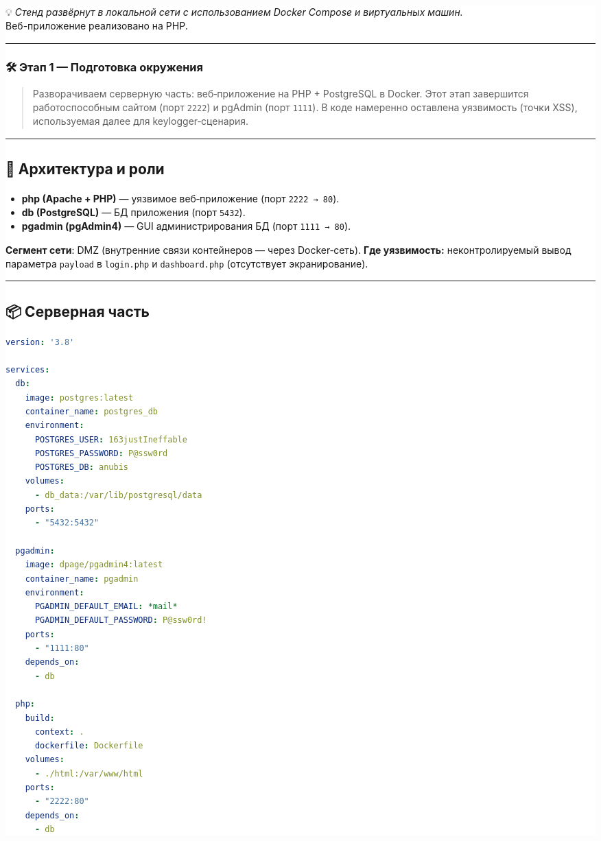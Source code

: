 
💡 *Стенд развёрнут в локальной сети с использованием Docker Compose и виртуальных машин.*  
Веб-приложение реализовано на PHP.

---

### 🛠 Этап 1 — Подготовка окружения

> Разворачиваем серверную часть: веб‑приложение на PHP + PostgreSQL в Docker. Этот этап завершится работоспособным сайтом (порт `2222`) и pgAdmin (порт `1111`). В коде намеренно оставлена уязвимость (точки XSS), используемая далее для keylogger‑сценария.

---

## 🔧 Архитектура и роли

* **php (Apache + PHP)** — уязвимое веб‑приложение (порт `2222 → 80`).
* **db (PostgreSQL)** — БД приложения (порт `5432`).
* **pgadmin (pgAdmin4)** — GUI администрирования БД (порт `1111 → 80`).

**Сегмент сети**: DMZ (внутренние связи контейнеров — через Docker‑сеть).
**Где уязвимость:** неконтролируемый вывод параметра `payload` в `login.php` и `dashboard.php` (отсутствует экранирование).

---

## 📦 Cерверная часть

```yaml
version: '3.8'

services:
  db:
    image: postgres:latest
    container_name: postgres_db
    environment:
      POSTGRES_USER: 163justIneffable
      POSTGRES_PASSWORD: P@ssw0rd
      POSTGRES_DB: anubis
    volumes:
      - db_data:/var/lib/postgresql/data
    ports:
      - "5432:5432"

  pgadmin:
    image: dpage/pgadmin4:latest
    container_name: pgadmin
    environment:
      PGADMIN_DEFAULT_EMAIL: *mail*
      PGADMIN_DEFAULT_PASSWORD: P@ssw0rd!
    ports:
      - "1111:80"
    depends_on:
      - db

  php:
    build:
      context: .
      dockerfile: Dockerfile
    volumes:
      - ./html:/var/www/html
    ports:
      - "2222:80"
    depends_on:
      - db
```